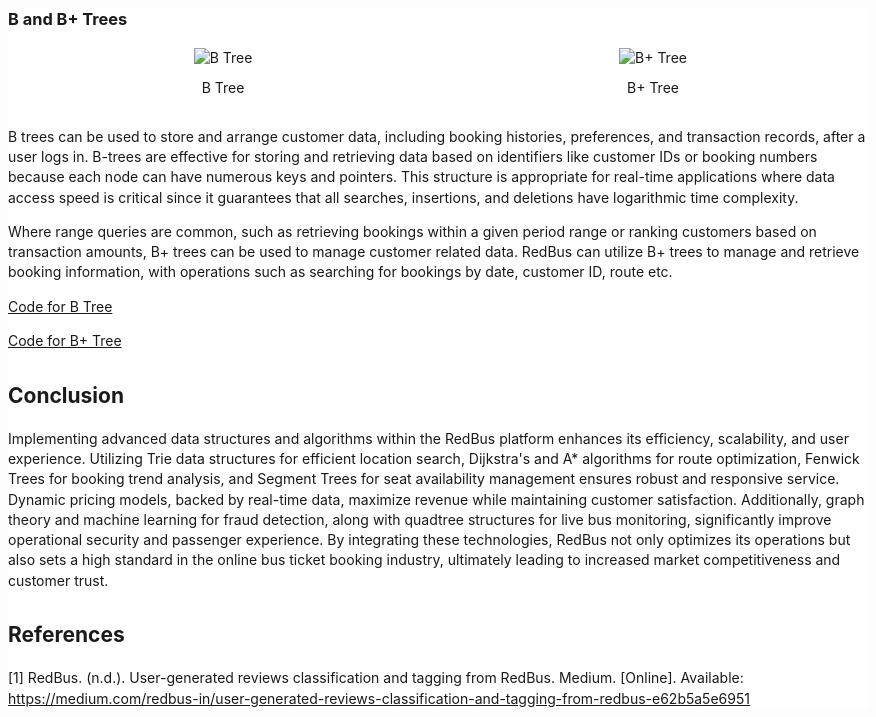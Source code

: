 ### B and B+ Trees
<div style="display: flex; justify-content: center;">
  <div style="flex: 1; text-align: center;">
    <img src="https://github.com/chaitra-mk/aps-portfolio/assets/105005252/a162b4d7-02aa-4b79-bcda-4e48d5e95868" alt="B Tree" style="max-width: 100%; height: auto;">
    <p style="margin-top: 10px;">B Tree</p>
  </div>
  <div style="flex: 1; text-align: center;">
    <img src="https://github.com/chaitra-mk/aps-portfolio/assets/105005252/04d3e6c7-7d71-4fe5-88f7-d9b051df07bc" alt="B+ Tree" style="max-width: 100%; height: auto;">
    <p style="margin-top: 10px;">B+ Tree</p>
  </div>
</div>



B trees can be used to store and arrange customer data, including booking histories, preferences, and transaction records, after a user logs in. B-trees are effective for storing and retrieving data based on identifiers like customer IDs or booking numbers because each node can have numerous keys and pointers. This structure is appropriate for real-time applications where data access speed is critical since it guarantees that all searches, insertions, and deletions have logarithmic time complexity.

Where range queries are common, such as retrieving bookings within a given period range or ranking customers based on transaction amounts, B+ trees can be used to manage customer related data. RedBus can utilize B+ trees to manage and retrieve booking information, with operations such as searching for bookings by date, customer ID, route etc.

[Code for B Tree](https://github.com/chaitra-mk/aps-portfolio/blob/main/B_Tree.cpp)

[Code for B+ Tree](https://github.com/sayef/bplus-tree/blob/master/BPlusTree.cpp)


## Conclusion

Implementing advanced data structures and algorithms within the RedBus platform enhances its efficiency, scalability, and user experience. Utilizing Trie data structures for efficient location search, Dijkstra's and A* algorithms for route optimization, Fenwick Trees for booking trend analysis, and Segment Trees for seat availability management ensures robust and responsive service. Dynamic pricing models, backed by real-time data, maximize revenue while maintaining customer satisfaction. Additionally, graph theory and machine learning for fraud detection, along with quadtree structures for live bus monitoring, significantly improve operational security and passenger experience. By integrating these technologies, RedBus not only optimizes its operations but also sets a high standard in the online bus ticket booking industry, ultimately leading to increased market competitiveness and customer trust.


## References 
[1] RedBus. (n.d.). User-generated reviews classification and tagging from RedBus. Medium. [Online]. Available: [https://medium.com/redbus-in/user-generated-reviews-classification-and-tagging-from-redbus-e62b5a5e6951
](https://medium.com/redbus-in/user-generated-reviews-classification-and-tagging-from-redbus-e62b5a5e6951
)
